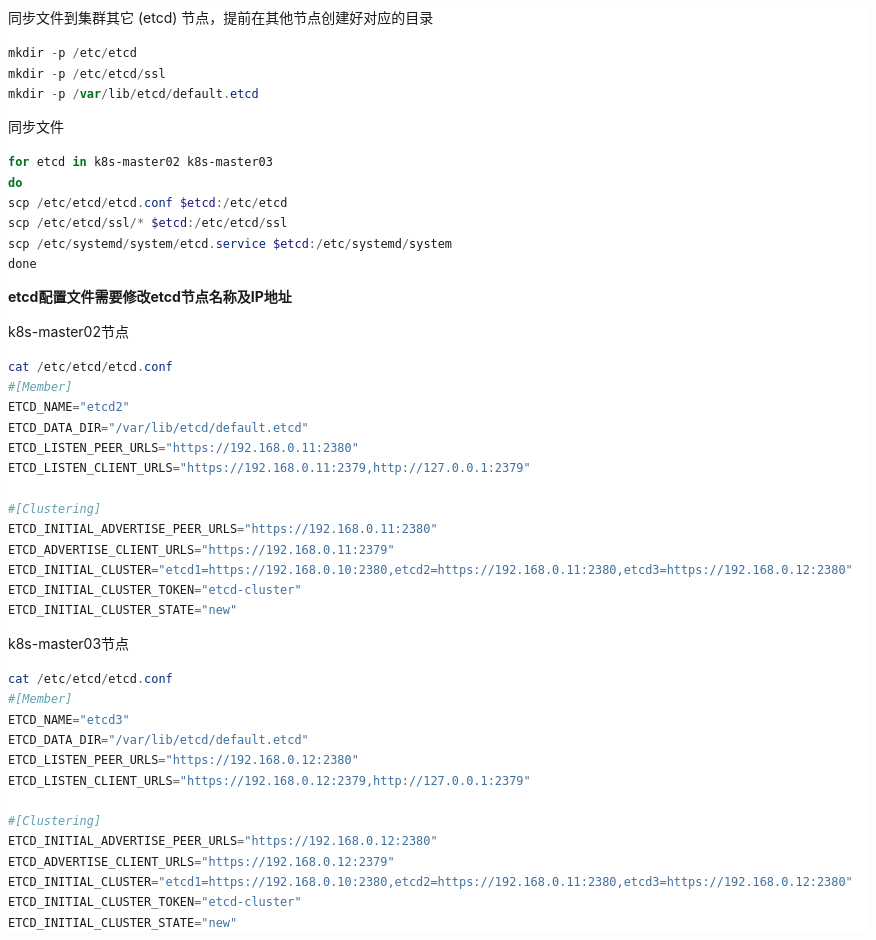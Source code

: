 

同步文件到集群其它 (etcd) 节点，提前在其他节点创建好对应的目录

~~~powershell
mkdir -p /etc/etcd
mkdir -p /etc/etcd/ssl
mkdir -p /var/lib/etcd/default.etcd
~~~



同步文件

~~~powershell
for etcd in k8s-master02 k8s-master03
do
scp /etc/etcd/etcd.conf $etcd:/etc/etcd
scp /etc/etcd/ssl/* $etcd:/etc/etcd/ssl
scp /etc/systemd/system/etcd.service $etcd:/etc/systemd/system
done
~~~



**etcd配置文件需要修改etcd节点名称及IP地址**

k8s-master02节点

~~~powershell
cat /etc/etcd/etcd.conf
#[Member]
ETCD_NAME="etcd2"
ETCD_DATA_DIR="/var/lib/etcd/default.etcd"
ETCD_LISTEN_PEER_URLS="https://192.168.0.11:2380"
ETCD_LISTEN_CLIENT_URLS="https://192.168.0.11:2379,http://127.0.0.1:2379"

#[Clustering]
ETCD_INITIAL_ADVERTISE_PEER_URLS="https://192.168.0.11:2380"
ETCD_ADVERTISE_CLIENT_URLS="https://192.168.0.11:2379"
ETCD_INITIAL_CLUSTER="etcd1=https://192.168.0.10:2380,etcd2=https://192.168.0.11:2380,etcd3=https://192.168.0.12:2380"
ETCD_INITIAL_CLUSTER_TOKEN="etcd-cluster"
ETCD_INITIAL_CLUSTER_STATE="new"
~~~



k8s-master03节点

~~~powershell
cat /etc/etcd/etcd.conf
#[Member]
ETCD_NAME="etcd3"
ETCD_DATA_DIR="/var/lib/etcd/default.etcd"
ETCD_LISTEN_PEER_URLS="https://192.168.0.12:2380"
ETCD_LISTEN_CLIENT_URLS="https://192.168.0.12:2379,http://127.0.0.1:2379"

#[Clustering]
ETCD_INITIAL_ADVERTISE_PEER_URLS="https://192.168.0.12:2380"
ETCD_ADVERTISE_CLIENT_URLS="https://192.168.0.12:2379"
ETCD_INITIAL_CLUSTER="etcd1=https://192.168.0.10:2380,etcd2=https://192.168.0.11:2380,etcd3=https://192.168.0.12:2380"
ETCD_INITIAL_CLUSTER_TOKEN="etcd-cluster"
ETCD_INITIAL_CLUSTER_STATE="new"
~~~
